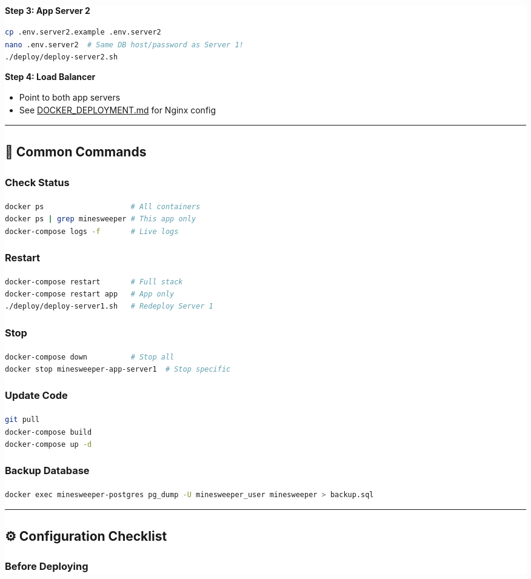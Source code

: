 **Step 3: App Server 2**
```bash
cp .env.server2.example .env.server2
nano .env.server2  # Same DB host/password as Server 1!
./deploy/deploy-server2.sh
```

**Step 4: Load Balancer**
- Point to both app servers
- See [DOCKER_DEPLOYMENT.md](DOCKER_DEPLOYMENT.md) for Nginx config

---

## 🔧 Common Commands

### Check Status
```bash
docker ps                    # All containers
docker ps | grep minesweeper # This app only
docker-compose logs -f       # Live logs
```

### Restart
```bash
docker-compose restart       # Full stack
docker-compose restart app   # App only
./deploy/deploy-server1.sh   # Redeploy Server 1
```

### Stop
```bash
docker-compose down          # Stop all
docker stop minesweeper-app-server1  # Stop specific
```

### Update Code
```bash
git pull
docker-compose build
docker-compose up -d
```

### Backup Database
```bash
docker exec minesweeper-postgres pg_dump -U minesweeper_user minesweeper > backup.sql
```

---

## ⚙️ Configuration Checklist

### Before Deploying
